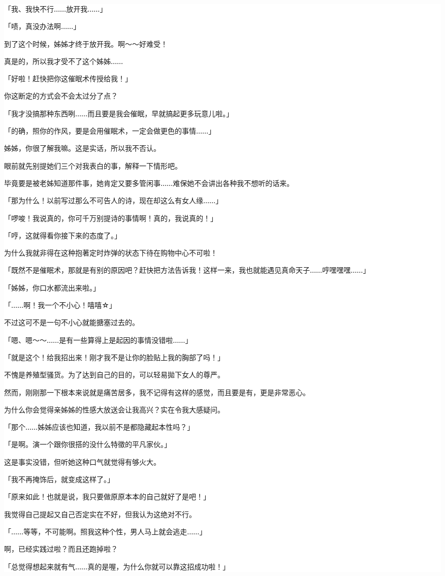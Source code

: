 「我、我快不行……放开我……」

「啧，真没办法啊……」

到了这个时候，姊姊才终于放开我。啊～～好难受！

真是的，所以我才受不了这个姊姊……

「好啦！赶快把你这催眠术传授给我！」

你这断定的方式会不会太过分了点？

「我才没搞那种东西咧……而且要是我会催眠，早就搞起更多玩意儿啦。」

「的确，照你的作风，要是会用催眠术，一定会做更色的事情……」

姊姊，你很了解我嘛。这是实话，所以我不否认。

眼前就先别提她们三个对我表白的事，解释一下情形吧。

毕竟要是被老姊知道那件事，她肯定又要多管闲事……难保她不会讲出各种我不想听的话来。

「那为什么！以前写过那么不可告人的诗，现在却这么有女人缘……」

「啰唆！我说真的，你可千万别提诗的事情啊！真的，我说真的！」

「哼，这就得看你接下来的态度了。」

为什么我就非得在这种抱著定时炸弹的状态下待在购物中心不可啦！

「既然不是催眠术，那就是有别的原因吧？赶快把方法告诉我！这样一来，我也就能遇见真命天子……哼嘿嘿嘿……」

「姊姊，你口水都流出来啦。」

「……啊！我一个不小心！嘻嘻☆」

不过这可不是一句不小心就能搪塞过去的。

「嗯、嗯～～……是有一些算得上是起因的事情没错啦……」

「就是这个！给我招出来！刚才我不是让你的脸贴上我的胸部了吗！」

不愧是养殖型骚货。为了达到自己的目的，可以轻易拋下女人的尊严。

然而，刚刚那一下根本来说就是痛苦居多，我不记得有这样的感觉，而且要是有，更是非常恶心。

为什么你会觉得亲姊姊的性感大放送会让我高兴？实在令我大感疑问。

「那个……姊姊应该也知道，我以前不是都隐藏起本性吗？」

「是啊。演一个跟你很搭的没什么特徵的平凡家伙。」

这是事实没错，但听她这种口气就觉得有够火大。

「我不再掩饰后，就变成这样了。」

「原来如此！也就是说，我只要做原原本本的自己就好了是吧！」

我觉得自己提起又自己否定实在不好，但我认为这绝对不行。

「……等等，不可能啊。照我这种个性，男人马上就会逃走……」

啊，已经实践过啦？而且还跑掉啦？

「总觉得想起来就有气……真的是喔，为什么你就可以靠这招成功啦！」
